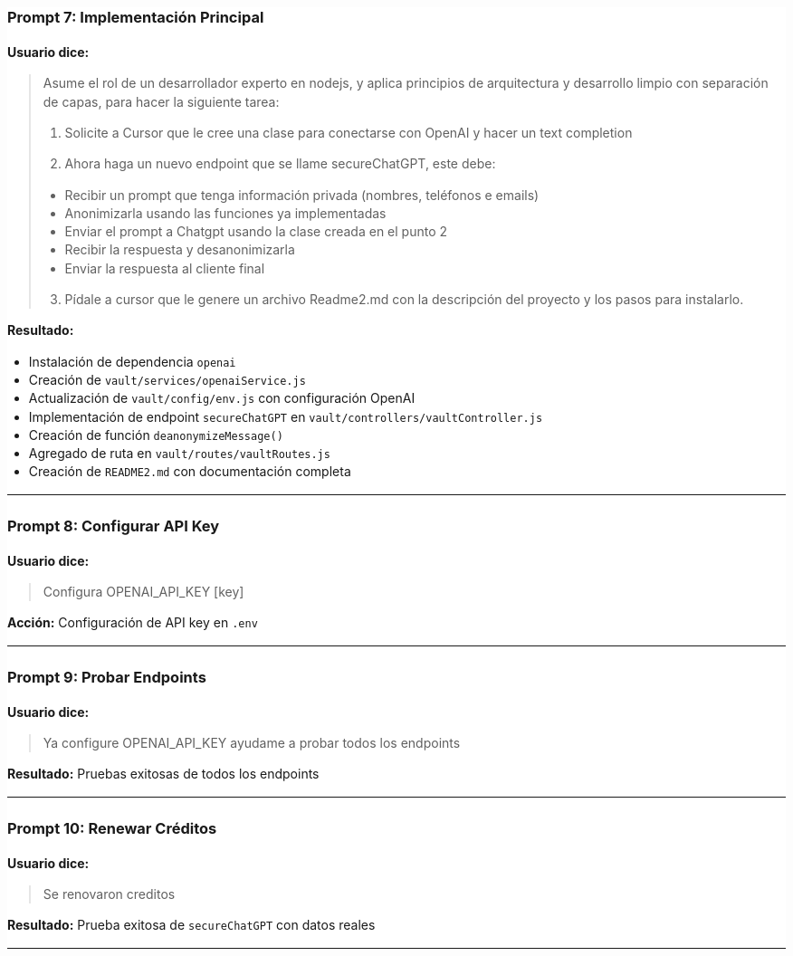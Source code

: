 ### Prompt 7: Implementación Principal
**Usuario dice:**

> Asume el rol de un desarrollador experto en nodejs, y aplica principios de arquitectura y desarrollo limpio con separación de capas, para hacer la siguiente tarea:
>
> 1) Solicite a Cursor que le cree una clase para conectarse con OpenAI y hacer un text completion
>
> 2) Ahora haga un nuevo endpoint que se llame secureChatGPT, este debe:
> - Recibir un prompt que tenga información privada (nombres, teléfonos e emails)
> - Anonimizarla usando las funciones ya implementadas
> - Enviar el prompt a Chatgpt usando la clase creada en el punto 2
> - Recibir la respuesta y desanonimizarla
> - Enviar la respuesta al cliente final
>
> 3) Pídale a cursor que le genere un archivo Readme2.md con la descripción del proyecto y los pasos para instalarlo.

**Resultado:**
- Instalación de dependencia `openai`
- Creación de `vault/services/openaiService.js`
- Actualización de `vault/config/env.js` con configuración OpenAI
- Implementación de endpoint `secureChatGPT` en `vault/controllers/vaultController.js`
- Creación de función `deanonymizeMessage()`
- Agregado de ruta en `vault/routes/vaultRoutes.js`
- Creación de `README2.md` con documentación completa

---

### Prompt 8: Configurar API Key
**Usuario dice:**

> Configura OPENAI_API_KEY [key]

**Acción:** Configuración de API key en `.env`

---

### Prompt 9: Probar Endpoints
**Usuario dice:**

> Ya configure OPENAI_API_KEY ayudame a probar todos los endpoints

**Resultado:** Pruebas exitosas de todos los endpoints

---

### Prompt 10: Renewar Créditos
**Usuario dice:**

> Se renovaron creditos

**Resultado:** Prueba exitosa de `secureChatGPT` con datos reales

---
